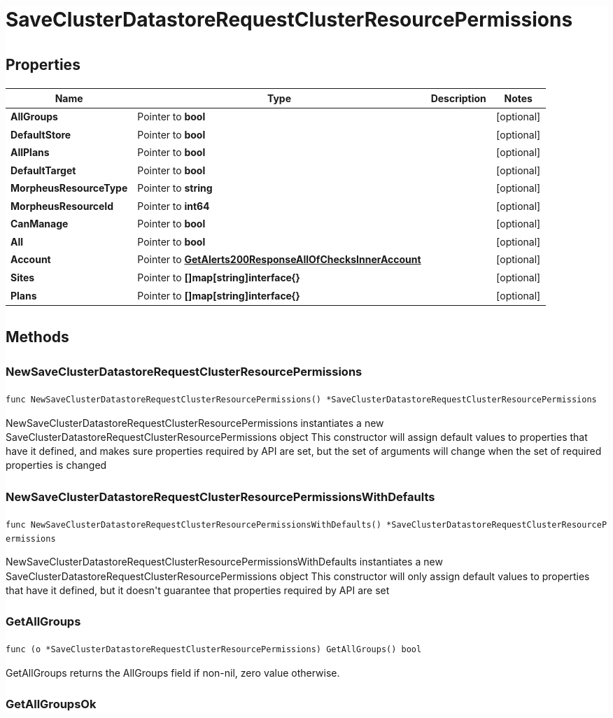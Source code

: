 # SaveClusterDatastoreRequestClusterResourcePermissions

## Properties

Name | Type | Description | Notes
------------ | ------------- | ------------- | -------------
**AllGroups** | Pointer to **bool** |  | [optional] 
**DefaultStore** | Pointer to **bool** |  | [optional] 
**AllPlans** | Pointer to **bool** |  | [optional] 
**DefaultTarget** | Pointer to **bool** |  | [optional] 
**MorpheusResourceType** | Pointer to **string** |  | [optional] 
**MorpheusResourceId** | Pointer to **int64** |  | [optional] 
**CanManage** | Pointer to **bool** |  | [optional] 
**All** | Pointer to **bool** |  | [optional] 
**Account** | Pointer to [**GetAlerts200ResponseAllOfChecksInnerAccount**](GetAlerts200ResponseAllOfChecksInnerAccount.md) |  | [optional] 
**Sites** | Pointer to **[]map[string]interface{}** |  | [optional] 
**Plans** | Pointer to **[]map[string]interface{}** |  | [optional] 

## Methods

### NewSaveClusterDatastoreRequestClusterResourcePermissions

`func NewSaveClusterDatastoreRequestClusterResourcePermissions() *SaveClusterDatastoreRequestClusterResourcePermissions`

NewSaveClusterDatastoreRequestClusterResourcePermissions instantiates a new SaveClusterDatastoreRequestClusterResourcePermissions object
This constructor will assign default values to properties that have it defined,
and makes sure properties required by API are set, but the set of arguments
will change when the set of required properties is changed

### NewSaveClusterDatastoreRequestClusterResourcePermissionsWithDefaults

`func NewSaveClusterDatastoreRequestClusterResourcePermissionsWithDefaults() *SaveClusterDatastoreRequestClusterResourcePermissions`

NewSaveClusterDatastoreRequestClusterResourcePermissionsWithDefaults instantiates a new SaveClusterDatastoreRequestClusterResourcePermissions object
This constructor will only assign default values to properties that have it defined,
but it doesn't guarantee that properties required by API are set

### GetAllGroups

`func (o *SaveClusterDatastoreRequestClusterResourcePermissions) GetAllGroups() bool`

GetAllGroups returns the AllGroups field if non-nil, zero value otherwise.

### GetAllGroupsOk
